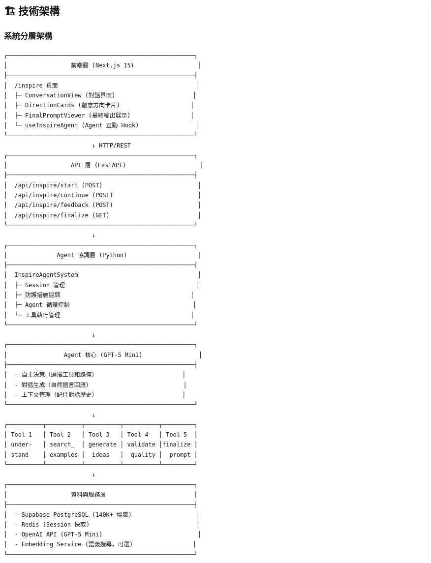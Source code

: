
## 🏗️ 技術架構

### 系統分層架構

```
┌─────────────────────────────────────────────────────┐
│                  前端層 (Next.js 15)                  │
├─────────────────────────────────────────────────────┤
│  /inspire 頁面                                       │
│  ├─ ConversationView (對話界面)                      │
│  ├─ DirectionCards (創意方向卡片)                    │
│  ├─ FinalPromptViewer (最終輸出展示)                 │
│  └─ useInspireAgent (Agent 互動 Hook)                │
└─────────────────────────────────────────────────────┘
                         ↓ HTTP/REST
┌─────────────────────────────────────────────────────┐
│                  API 層 (FastAPI)                     │
├─────────────────────────────────────────────────────┤
│  /api/inspire/start (POST)                           │
│  /api/inspire/continue (POST)                        │
│  /api/inspire/feedback (POST)                        │
│  /api/inspire/finalize (GET)                         │
└─────────────────────────────────────────────────────┘
                         ↓
┌─────────────────────────────────────────────────────┐
│              Agent 協調層 (Python)                    │
├─────────────────────────────────────────────────────┤
│  InspireAgentSystem                                  │
│  ├─ Session 管理                                     │
│  ├─ 防護措施協調                                     │
│  ├─ Agent 循環控制                                   │
│  └─ 工具執行管理                                     │
└─────────────────────────────────────────────────────┘
                         ↓
┌─────────────────────────────────────────────────────┐
│                Agent 核心 (GPT-5 Mini)                │
├─────────────────────────────────────────────────────┤
│  - 自主決策（選擇工具和路徑）                        │
│  - 對話生成（自然語言回應）                          │
│  - 上下文管理（記住對話歷史）                        │
└─────────────────────────────────────────────────────┘
                         ↓
┌──────────┬──────────┬──────────┬──────────┬─────────┐
│ Tool 1   │ Tool 2   │ Tool 3   │ Tool 4   │ Tool 5  │
│ under-   │ search_  │ generate │ validate │finalize │
│ stand    │ examples │ _ideas   │ _quality │ _prompt │
└──────────┴──────────┴──────────┴──────────┴─────────┘
                         ↓
┌─────────────────────────────────────────────────────┐
│                  資料與服務層                         │
├─────────────────────────────────────────────────────┤
│  - Supabase PostgreSQL (140K+ 標籤)                  │
│  - Redis (Session 快取)                              │
│  - OpenAI API (GPT-5 Mini)                           │
│  - Embedding Service (語義搜尋，可選)                 │
└─────────────────────────────────────────────────────┘
```

